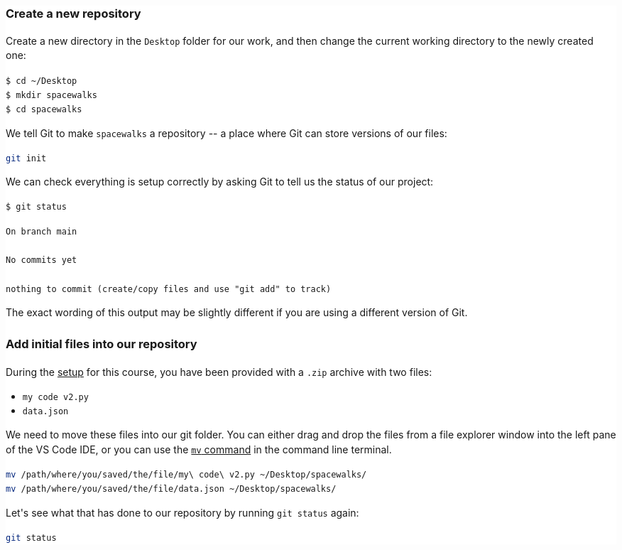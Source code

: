 ### Create a new repository

Create a new directory in the `Desktop` folder for our work, and then change the current working directory 
to the newly created one:

```bash
$ cd ~/Desktop
$ mkdir spacewalks
$ cd spacewalks
```

We tell Git to make `spacewalks` a repository -- a place where Git can store versions of our files:

```bash
git init
```

We can check everything is setup correctly by asking Git to tell us the status of our project:

```bash
$ git status
```

```output
On branch main

No commits yet

nothing to commit (create/copy files and use "git add" to track)
```

The exact wording of this output may be slightly different if you are using a different version of Git.

### Add initial files into our repository

During the [setup](./index.html#astronaut-data-and-analysis-code) for this course, you have been provided with a `.zip` archive with two files:

- `my code v2.py`
- `data.json`

We need to move these files into our git folder.
You can either drag and drop the files from a file explorer window into the left pane of the VS Code IDE, 
or you can use the [`mv` command](https://linuxcommandlibrary.com/man/mv) in the command line terminal.

```bash
mv /path/where/you/saved/the/file/my\ code\ v2.py ~/Desktop/spacewalks/
mv /path/where/you/saved/the/file/data.json ~/Desktop/spacewalks/
```

Let's see what that has done to our repository by running `git status` again:

```bash
git status
```
